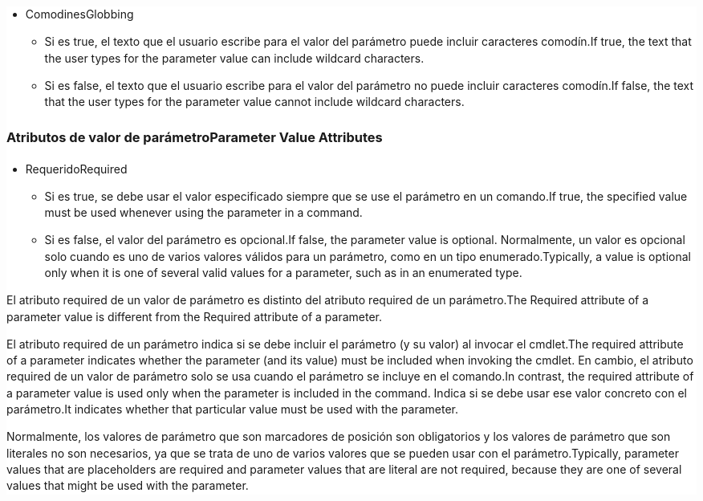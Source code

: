 - <span data-ttu-id="6cdf9-124">Comodines</span><span class="sxs-lookup"><span data-stu-id="6cdf9-124">Globbing</span></span>

  - <span data-ttu-id="6cdf9-125">Si es true, el texto que el usuario escribe para el valor del parámetro puede incluir caracteres comodín.</span><span class="sxs-lookup"><span data-stu-id="6cdf9-125">If true, the text that the user types for the parameter value can include wildcard characters.</span></span>

  - <span data-ttu-id="6cdf9-126">Si es false, el texto que el usuario escribe para el valor del parámetro no puede incluir caracteres comodín.</span><span class="sxs-lookup"><span data-stu-id="6cdf9-126">If false, the text that the user types for the parameter value cannot include wildcard characters.</span></span>

### <a name="parameter-value-attributes"></a><span data-ttu-id="6cdf9-127">Atributos de valor de parámetro</span><span class="sxs-lookup"><span data-stu-id="6cdf9-127">Parameter Value Attributes</span></span>

- <span data-ttu-id="6cdf9-128">Requerido</span><span class="sxs-lookup"><span data-stu-id="6cdf9-128">Required</span></span>

  - <span data-ttu-id="6cdf9-129">Si es true, se debe usar el valor especificado siempre que se use el parámetro en un comando.</span><span class="sxs-lookup"><span data-stu-id="6cdf9-129">If true, the specified value must be used whenever using the parameter in a command.</span></span>

  - <span data-ttu-id="6cdf9-130">Si es false, el valor del parámetro es opcional.</span><span class="sxs-lookup"><span data-stu-id="6cdf9-130">If false, the parameter value is optional.</span></span> <span data-ttu-id="6cdf9-131">Normalmente, un valor es opcional solo cuando es uno de varios valores válidos para un parámetro, como en un tipo enumerado.</span><span class="sxs-lookup"><span data-stu-id="6cdf9-131">Typically, a value is optional only when it is one of several valid values for a parameter, such as in an enumerated type.</span></span>

<span data-ttu-id="6cdf9-132">El atributo required de un valor de parámetro es distinto del atributo required de un parámetro.</span><span class="sxs-lookup"><span data-stu-id="6cdf9-132">The Required attribute of a parameter value is different from the Required attribute of a parameter.</span></span>

<span data-ttu-id="6cdf9-133">El atributo required de un parámetro indica si se debe incluir el parámetro (y su valor) al invocar el cmdlet.</span><span class="sxs-lookup"><span data-stu-id="6cdf9-133">The required attribute of a parameter indicates whether the parameter (and its value) must be included when invoking the cmdlet.</span></span> <span data-ttu-id="6cdf9-134">En cambio, el atributo required de un valor de parámetro solo se usa cuando el parámetro se incluye en el comando.</span><span class="sxs-lookup"><span data-stu-id="6cdf9-134">In contrast, the required attribute of a parameter value is used only when the parameter is included in the command.</span></span> <span data-ttu-id="6cdf9-135">Indica si se debe usar ese valor concreto con el parámetro.</span><span class="sxs-lookup"><span data-stu-id="6cdf9-135">It indicates whether that particular value must be used with the parameter.</span></span>

<span data-ttu-id="6cdf9-136">Normalmente, los valores de parámetro que son marcadores de posición son obligatorios y los valores de parámetro que son literales no son necesarios, ya que se trata de uno de varios valores que se pueden usar con el parámetro.</span><span class="sxs-lookup"><span data-stu-id="6cdf9-136">Typically, parameter values that are placeholders are required and parameter values that are literal are not required, because they are one of several values that might be used with the parameter.</span></span>
